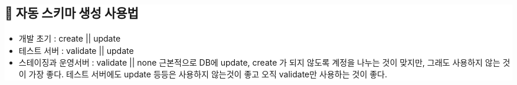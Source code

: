      

📌 자동 스키마 생성 사용법
-
* 개발 초기 : create || update
* 테스트 서버 : validate || update
* 스테이징과 운영서버 : validate || none
근본적으로 DB에 update, create 가 되지 않도록 계정을 나누는 것이 맞지만, 그래도 사용하지 않는 것이 가장 좋다. 테스트 서버에도 update 등등은 사용하지 않는것이 좋고 오직 validate만 사용하는 것이 좋다. 


